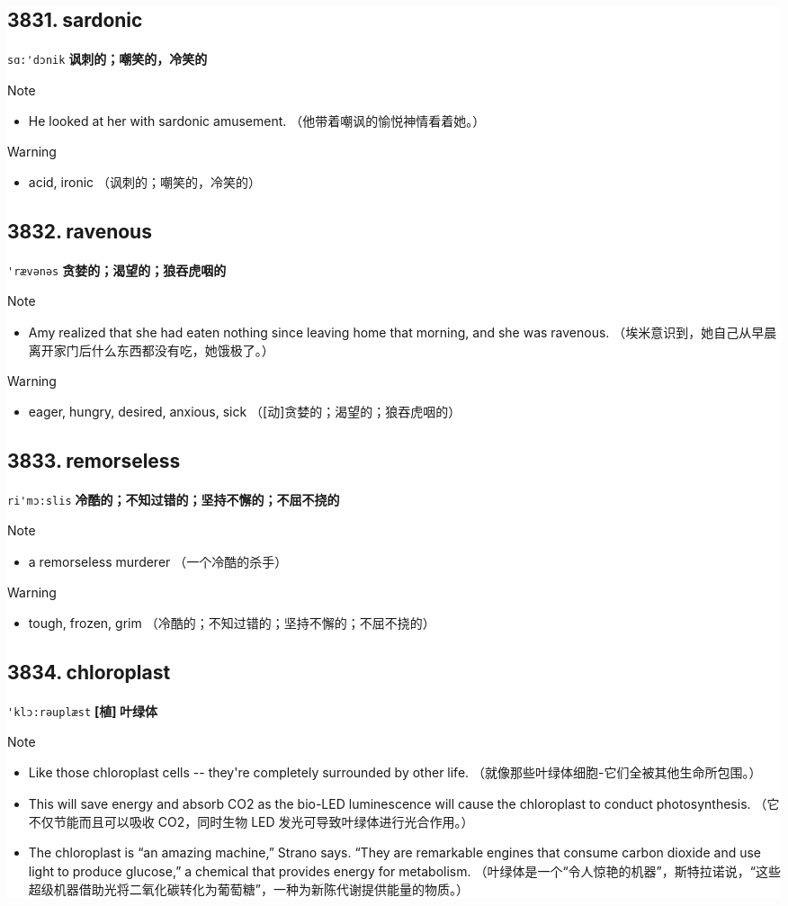 ## 3831. sardonic

`sɑ:'dɔnik`  **讽刺的；嘲笑的，冷笑的**

> [!NOTE]
>
> - He looked at her with sardonic amusement. （他带着嘲讽的愉悦神情看着她。）
>

> [!WARNING]
>
> - acid, ironic （讽刺的；嘲笑的，冷笑的）
>

## 3832. ravenous

`'rævənəs`  **贪婪的；渴望的；狼吞虎咽的**

> [!NOTE]
>
> - Amy realized that she had eaten nothing since leaving home that morning, and she was ravenous. （埃米意识到，她自己从早晨离开家门后什么东西都没有吃，她饿极了。）
>

> [!WARNING]
>
> - eager, hungry, desired, anxious, sick （[动]贪婪的；渴望的；狼吞虎咽的）
>

## 3833. remorseless

`ri'mɔ:slis`  **冷酷的；不知过错的；坚持不懈的；不屈不挠的**

> [!NOTE]
>
> - a remorseless murderer （一个冷酷的杀手）
>

> [!WARNING]
>
> - tough, frozen, grim （冷酷的；不知过错的；坚持不懈的；不屈不挠的）
>

## 3834. chloroplast

`'klɔ:rəuplæst`  **[植] 叶绿体**

> [!NOTE]
>
> - Like those chloroplast cells -- they're completely surrounded by other life. （就像那些叶绿体细胞-它们全被其他生命所包围。）
>
> - This will save energy and absorb CO2 as the bio-LED luminescence will cause the chloroplast to conduct photosynthesis. （它不仅节能而且可以吸收 CO2，同时生物 LED 发光可导致叶绿体进行光合作用。）
>
> - The chloroplast is “an amazing machine,” Strano says. “They are remarkable engines that consume carbon dioxide and use light to produce glucose,” a chemical that provides energy for metabolism. （叶绿体是一个“令人惊艳的机器”，斯特拉诺说，“这些超级机器借助光将二氧化碳转化为葡萄糖”，一种为新陈代谢提供能量的物质。）
>
